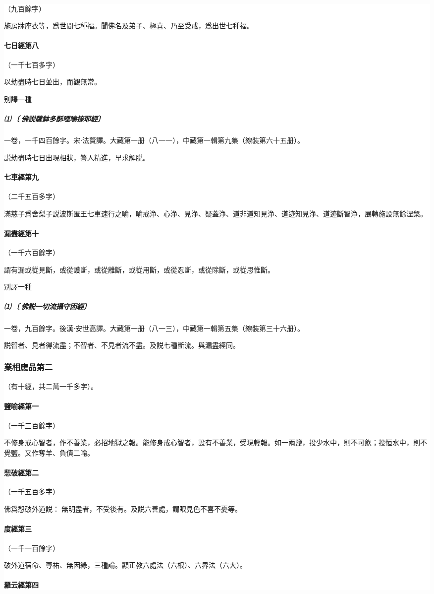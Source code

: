 （九百餘字）

施房牀座衣等，爲世間七種福。聞佛名及弟子、極喜、乃至受戒，爲出世七種福。

#### 七日經第八

（一千七百多字）

以劫盡時七日並出，而觀無常。

别譯一種

##### ⑴ 〔 佛説薩鉢多酥哩喻捺耶經〕　

一卷，一千四百餘字。宋·法賢譯。大藏第一册（八一一），中藏第一輯第九集（線裝第六十五册）。

説劫盡時七日出現相狀，警人精進，早求解脱。

#### 七車經第九

（二千五百多字）

滿慈子爲舍梨子説波斯匿王七車速行之喻，喻戒浄、心浄、見浄、疑蓋浄、道非道知見浄、道迹知見浄、道迹斷智浄，展轉施設無餘涅槃。

#### 漏盡經第十

（一千六百餘字）

謂有漏或從見斷，或從護斷，或從離斷，或從用斷，或從忍斷，或從除斷，或從思惟斷。

别譯一種

##### ⑴ 〔 佛説一切流攝守因經〕　

一卷，九百餘字。後漢·安世高譯。大藏第一册（八一三），中藏第一輯第五集（線裝第三十六册）。

説智者、見者得流盡；不智者、不見者流不盡。及説七種斷流。與漏盡經同。

### 業相應品第二

（有十經，共二萬一千多字）。

#### 鹽喻經第一

（一千三百餘字）

不修身戒心智者，作不善業，必招地獄之報。能修身戒心智者，設有不善業，受現輕報。如一兩鹽，投少水中，則不可飲；投恒水中，則不覺鹽。又作奪羊、負債二喻。

#### 惒破經第二

（一千五百多字）

佛爲惒破外道説： 無明盡者，不受後有。及説六善處，謂眼見色不喜不憂等。

#### 度經第三

（一千一百餘字）

破外道宿命、尊祐、無因緣，三種論。顯正教六處法（六根）、六界法（六大）。

#### 羅云經第四
